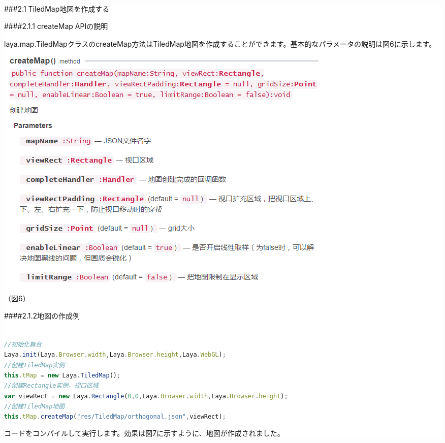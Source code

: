 ###2.1 TiledMap地図を作成する

####2.1.1 createMap APIの説明

laya.map.TiledMapクラスのcreateMap方法はTiledMap地図を作成することができます。基本的なパラメータの説明は図6に示します。

![图6](img/6.png) 


（図6）

####2.1.2地図の作成例


```javascript

//初始化舞台
Laya.init(Laya.Browser.width,Laya.Browser.height,Laya.WebGL);
//创建TiledMap实例
this.tMap = new Laya.TiledMap();
//创建Rectangle实例，视口区域
var viewRect = new Laya.Rectangle(0,0,Laya.Browser.width,Laya.Browser.height);
//创建TiledMap地图
this.tMap.createMap("res/TiledMap/orthogonal.json",viewRect);
```


コードをコンパイルして実行します。効果は図7に示すように、地図が作成されました。
